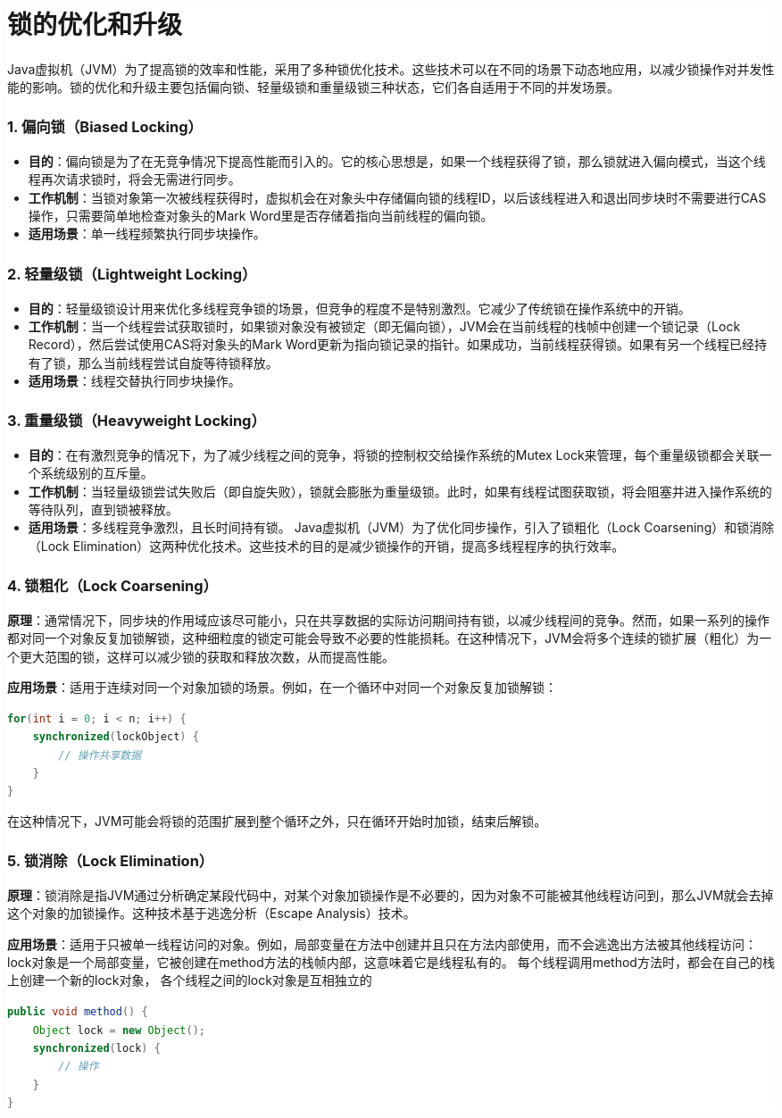 # 锁的优化和升级
Java虚拟机（JVM）为了提高锁的效率和性能，采用了多种锁优化技术。这些技术可以在不同的场景下动态地应用，以减少锁操作对并发性能的影响。锁的优化和升级主要包括偏向锁、轻量级锁和重量级锁三种状态，它们各自适用于不同的并发场景。

### 1. 偏向锁（Biased Locking）

- **目的**：偏向锁是为了在无竞争情况下提高性能而引入的。它的核心思想是，如果一个线程获得了锁，那么锁就进入偏向模式，当这个线程再次请求锁时，将会无需进行同步。
- **工作机制**：当锁对象第一次被线程获得时，虚拟机会在对象头中存储偏向锁的线程ID，以后该线程进入和退出同步块时不需要进行CAS操作，只需要简单地检查对象头的Mark Word里是否存储着指向当前线程的偏向锁。
- **适用场景**：单一线程频繁执行同步块操作。

### 2. 轻量级锁（Lightweight Locking）

- **目的**：轻量级锁设计用来优化多线程竞争锁的场景，但竞争的程度不是特别激烈。它减少了传统锁在操作系统中的开销。
- **工作机制**：当一个线程尝试获取锁时，如果锁对象没有被锁定（即无偏向锁），JVM会在当前线程的栈帧中创建一个锁记录（Lock Record），然后尝试使用CAS将对象头的Mark Word更新为指向锁记录的指针。如果成功，当前线程获得锁。如果有另一个线程已经持有了锁，那么当前线程尝试自旋等待锁释放。
- **适用场景**：线程交替执行同步块操作。

### 3. 重量级锁（Heavyweight Locking）

- **目的**：在有激烈竞争的情况下，为了减少线程之间的竞争，将锁的控制权交给操作系统的Mutex Lock来管理，每个重量级锁都会关联一个系统级别的互斥量。
- **工作机制**：当轻量级锁尝试失败后（即自旋失败），锁就会膨胀为重量级锁。此时，如果有线程试图获取锁，将会阻塞并进入操作系统的等待队列，直到锁被释放。
- **适用场景**：多线程竞争激烈，且长时间持有锁。
  Java虚拟机（JVM）为了优化同步操作，引入了锁粗化（Lock Coarsening）和锁消除（Lock Elimination）这两种优化技术。这些技术的目的是减少锁操作的开销，提高多线程程序的执行效率。

### 4. 锁粗化（Lock Coarsening）

**原理**：通常情况下，同步块的作用域应该尽可能小，只在共享数据的实际访问期间持有锁，以减少线程间的竞争。然而，如果一系列的操作都对同一个对象反复加锁解锁，这种细粒度的锁定可能会导致不必要的性能损耗。在这种情况下，JVM会将多个连续的锁扩展（粗化）为一个更大范围的锁，这样可以减少锁的获取和释放次数，从而提高性能。

**应用场景**：适用于连续对同一个对象加锁的场景。例如，在一个循环中对同一个对象反复加锁解锁：

``` java
for(int i = 0; i < n; i++) {
    synchronized(lockObject) {
        // 操作共享数据
    }
}
```

在这种情况下，JVM可能会将锁的范围扩展到整个循环之外，只在循环开始时加锁，结束后解锁。

### 5. 锁消除（Lock Elimination）

**原理**：锁消除是指JVM通过分析确定某段代码中，对某个对象加锁操作是不必要的，因为对象不可能被其他线程访问到，那么JVM就会去掉这个对象的加锁操作。这种技术基于逃逸分析（Escape Analysis）技术。

**应用场景**：适用于只被单一线程访问的对象。例如，局部变量在方法中创建并且只在方法内部使用，而不会逃逸出方法被其他线程访问：
lock对象是一个局部变量，它被创建在method方法的栈帧内部，这意味着它是线程私有的。
每个线程调用method方法时，都会在自己的栈上创建一个新的lock对象，
各个线程之间的lock对象是互相独立的
```java
public void method() {
    Object lock = new Object();
    synchronized(lock) {
        // 操作
    }
}
```
